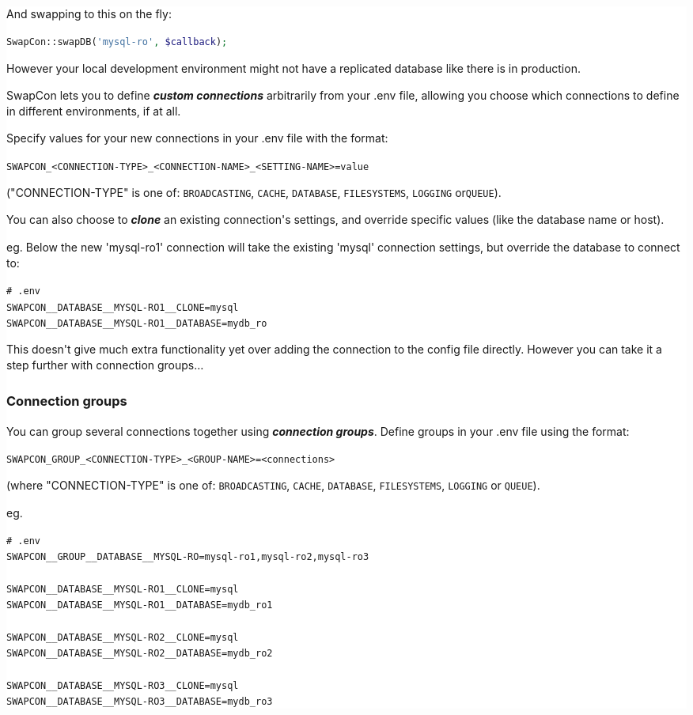 And swapping to this on the fly:

``` php
SwapCon::swapDB('mysql-ro', $callback);
```

However your local development environment might not have a replicated database like there is in production.

SwapCon lets you to define ***custom connections*** arbitrarily from your .env file, allowing you choose which connections to define in different environments, if at all.

Specify values for your new connections in your .env file with the format:

`SWAPCON_<CONNECTION-TYPE>_<CONNECTION-NAME>_<SETTING-NAME>=value`

("CONNECTION-TYPE" is one of: `BROADCASTING`, `CACHE`, `DATABASE`, `FILESYSTEMS`, `LOGGING` or`QUEUE`).

You can also choose to ***clone*** an existing connection's settings, and override specific values (like the database name or host).

eg. Below the new 'mysql-ro1' connection will take the existing 'mysql' connection settings, but override the database to connect to:

```
# .env
SWAPCON__DATABASE__MYSQL-RO1__CLONE=mysql
SWAPCON__DATABASE__MYSQL-RO1__DATABASE=mydb_ro
``` 

This doesn't give much extra functionality yet over adding the connection to the config file directly. However you can take it a step further with connection groups…

### Connection groups

You can group several connections together using ***connection groups***. Define groups in your .env file using the format:

`SWAPCON_GROUP_<CONNECTION-TYPE>_<GROUP-NAME>=<connections>`

(where "CONNECTION-TYPE" is one of: `BROADCASTING`, `CACHE`, `DATABASE`, `FILESYSTEMS`, `LOGGING` or `QUEUE`).

eg.

```
# .env
SWAPCON__GROUP__DATABASE__MYSQL-RO=mysql-ro1,mysql-ro2,mysql-ro3

SWAPCON__DATABASE__MYSQL-RO1__CLONE=mysql
SWAPCON__DATABASE__MYSQL-RO1__DATABASE=mydb_ro1

SWAPCON__DATABASE__MYSQL-RO2__CLONE=mysql
SWAPCON__DATABASE__MYSQL-RO2__DATABASE=mydb_ro2

SWAPCON__DATABASE__MYSQL-RO3__CLONE=mysql
SWAPCON__DATABASE__MYSQL-RO3__DATABASE=mydb_ro3
```
